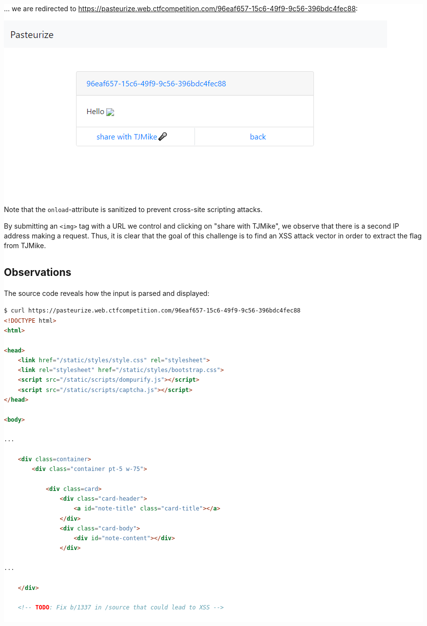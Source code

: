 
... we are redirected to https://pasteurize.web.ctfcompetition.com/96eaf657-15c6-49f9-9c56-396bdc4fec88:

![A note](img/note.png)

Note that the `onload`-attribute is sanitized to prevent cross-site scripting attacks.

By submitting an `<img>` tag with a URL we control and clicking on "share with TJMike", we observe that there is a second IP address making a request. Thus, it is clear that the goal of this challenge is to find an XSS attack vector in order to extract the flag from TJMike.


## Observations

The source code reveals how the input is parsed and displayed:
```html
$ curl https://pasteurize.web.ctfcompetition.com/96eaf657-15c6-49f9-9c56-396bdc4fec88
<!DOCTYPE html>
<html>

<head>
    <link href="/static/styles/style.css" rel="stylesheet">
    <link rel="stylesheet" href="/static/styles/bootstrap.css">
    <script src="/static/scripts/dompurify.js"></script>
    <script src="/static/scripts/captcha.js"></script>
</head>

<body>
    
...
  
    <div class=container>
        <div class="container pt-5 w-75">

            <div class=card>
                <div class="card-header">
                    <a id="note-title" class="card-title"></a>
                </div>
                <div class="card-body">
                    <div id="note-content"></div>
                </div>

...

    </div>

    <!-- TODO: Fix b/1337 in /source that could lead to XSS -->
    
```